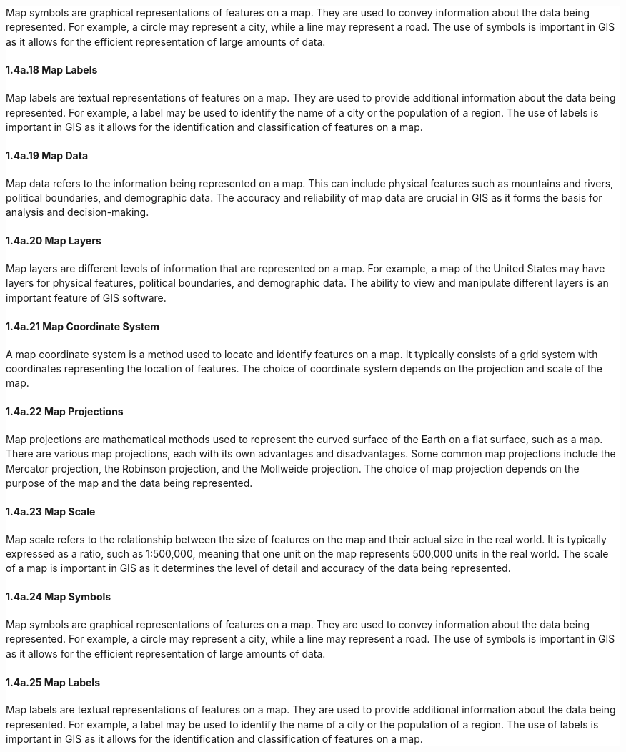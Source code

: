 Map symbols are graphical representations of features on a map. They are used to convey information about the data being represented. For example, a circle may represent a city, while a line may represent a road. The use of symbols is important in GIS as it allows for the efficient representation of large amounts of data.

#### 1.4a.18 Map Labels

Map labels are textual representations of features on a map. They are used to provide additional information about the data being represented. For example, a label may be used to identify the name of a city or the population of a region. The use of labels is important in GIS as it allows for the identification and classification of features on a map.

#### 1.4a.19 Map Data

Map data refers to the information being represented on a map. This can include physical features such as mountains and rivers, political boundaries, and demographic data. The accuracy and reliability of map data are crucial in GIS as it forms the basis for analysis and decision-making.

#### 1.4a.20 Map Layers

Map layers are different levels of information that are represented on a map. For example, a map of the United States may have layers for physical features, political boundaries, and demographic data. The ability to view and manipulate different layers is an important feature of GIS software.

#### 1.4a.21 Map Coordinate System

A map coordinate system is a method used to locate and identify features on a map. It typically consists of a grid system with coordinates representing the location of features. The choice of coordinate system depends on the projection and scale of the map.

#### 1.4a.22 Map Projections

Map projections are mathematical methods used to represent the curved surface of the Earth on a flat surface, such as a map. There are various map projections, each with its own advantages and disadvantages. Some common map projections include the Mercator projection, the Robinson projection, and the Mollweide projection. The choice of map projection depends on the purpose of the map and the data being represented.

#### 1.4a.23 Map Scale

Map scale refers to the relationship between the size of features on the map and their actual size in the real world. It is typically expressed as a ratio, such as 1:500,000, meaning that one unit on the map represents 500,000 units in the real world. The scale of a map is important in GIS as it determines the level of detail and accuracy of the data being represented.

#### 1.4a.24 Map Symbols

Map symbols are graphical representations of features on a map. They are used to convey information about the data being represented. For example, a circle may represent a city, while a line may represent a road. The use of symbols is important in GIS as it allows for the efficient representation of large amounts of data.

#### 1.4a.25 Map Labels

Map labels are textual representations of features on a map. They are used to provide additional information about the data being represented. For example, a label may be used to identify the name of a city or the population of a region. The use of labels is important in GIS as it allows for the identification and classification of features on a map.
